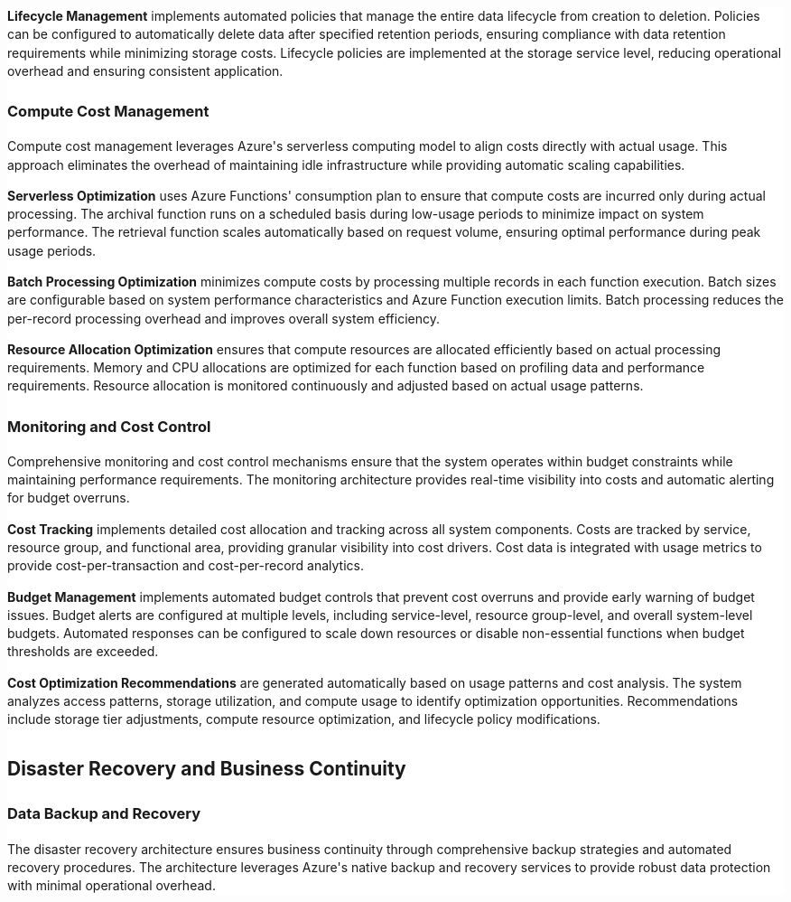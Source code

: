 **Lifecycle Management** implements automated policies that manage the entire data lifecycle from creation to deletion. Policies can be configured to automatically delete data after specified retention periods, ensuring compliance with data retention requirements while minimizing storage costs. Lifecycle policies are implemented at the storage service level, reducing operational overhead and ensuring consistent application.

### Compute Cost Management

Compute cost management leverages Azure's serverless computing model to align costs directly with actual usage. This approach eliminates the overhead of maintaining idle infrastructure while providing automatic scaling capabilities.

**Serverless Optimization** uses Azure Functions' consumption plan to ensure that compute costs are incurred only during actual processing. The archival function runs on a scheduled basis during low-usage periods to minimize impact on system performance. The retrieval function scales automatically based on request volume, ensuring optimal performance during peak usage periods.

**Batch Processing Optimization** minimizes compute costs by processing multiple records in each function execution. Batch sizes are configurable based on system performance characteristics and Azure Function execution limits. Batch processing reduces the per-record processing overhead and improves overall system efficiency.

**Resource Allocation Optimization** ensures that compute resources are allocated efficiently based on actual processing requirements. Memory and CPU allocations are optimized for each function based on profiling data and performance requirements. Resource allocation is monitored continuously and adjusted based on actual usage patterns.

### Monitoring and Cost Control

Comprehensive monitoring and cost control mechanisms ensure that the system operates within budget constraints while maintaining performance requirements. The monitoring architecture provides real-time visibility into costs and automatic alerting for budget overruns.

**Cost Tracking** implements detailed cost allocation and tracking across all system components. Costs are tracked by service, resource group, and functional area, providing granular visibility into cost drivers. Cost data is integrated with usage metrics to provide cost-per-transaction and cost-per-record analytics.

**Budget Management** implements automated budget controls that prevent cost overruns and provide early warning of budget issues. Budget alerts are configured at multiple levels, including service-level, resource group-level, and overall system-level budgets. Automated responses can be configured to scale down resources or disable non-essential functions when budget thresholds are exceeded.

**Cost Optimization Recommendations** are generated automatically based on usage patterns and cost analysis. The system analyzes access patterns, storage utilization, and compute usage to identify optimization opportunities. Recommendations include storage tier adjustments, compute resource optimization, and lifecycle policy modifications.

## Disaster Recovery and Business Continuity

### Data Backup and Recovery

The disaster recovery architecture ensures business continuity through comprehensive backup strategies and automated recovery procedures. The architecture leverages Azure's native backup and recovery services to provide robust data protection with minimal operational overhead.
